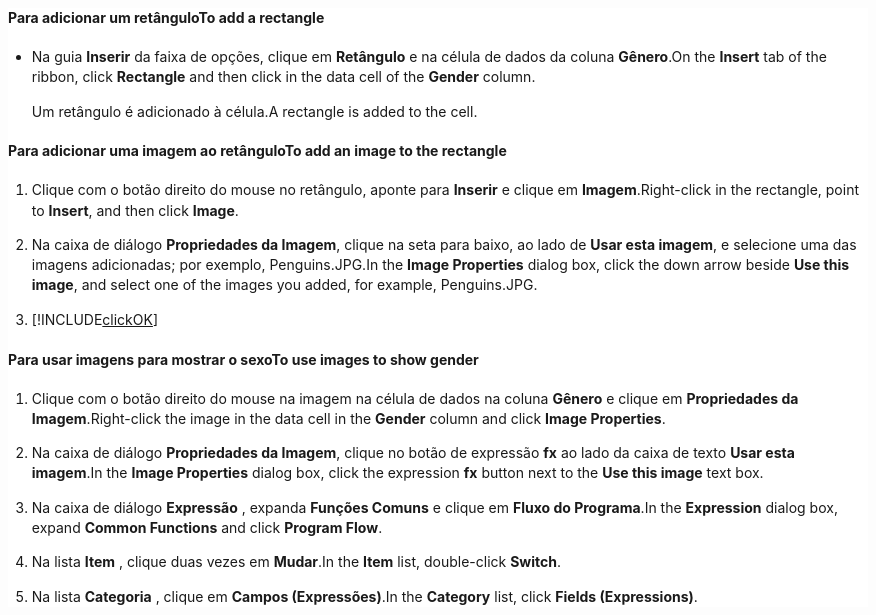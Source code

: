 #### <a name="to-add-a-rectangle"></a><span data-ttu-id="dfc3a-219">Para adicionar um retângulo</span><span class="sxs-lookup"><span data-stu-id="dfc3a-219">To add a rectangle</span></span>  
  
-   <span data-ttu-id="dfc3a-220">Na guia **Inserir** da faixa de opções, clique em **Retângulo** e na célula de dados da coluna **Gênero**.</span><span class="sxs-lookup"><span data-stu-id="dfc3a-220">On the **Insert** tab of the ribbon, click **Rectangle** and then click in the data cell of the **Gender** column.</span></span>  
  
     <span data-ttu-id="dfc3a-221">Um retângulo é adicionado à célula.</span><span class="sxs-lookup"><span data-stu-id="dfc3a-221">A rectangle is added to the cell.</span></span>  
  
#### <a name="to-add-an-image-to-the-rectangle"></a><span data-ttu-id="dfc3a-222">Para adicionar uma imagem ao retângulo</span><span class="sxs-lookup"><span data-stu-id="dfc3a-222">To add an image to the rectangle</span></span>  
  
1.  <span data-ttu-id="dfc3a-223">Clique com o botão direito do mouse no retângulo, aponte para **Inserir** e clique em **Imagem**.</span><span class="sxs-lookup"><span data-stu-id="dfc3a-223">Right-click in the rectangle, point to **Insert**, and then click **Image**.</span></span>  
  
2.  <span data-ttu-id="dfc3a-224">Na caixa de diálogo **Propriedades da Imagem**, clique na seta para baixo, ao lado de **Usar esta imagem**, e selecione uma das imagens adicionadas; por exemplo, Penguins.JPG.</span><span class="sxs-lookup"><span data-stu-id="dfc3a-224">In the **Image Properties** dialog box, click the down arrow beside **Use this image**, and select one of the images you added, for example, Penguins.JPG.</span></span>  
  
3.  [!INCLUDE[clickOK](../includes/clickok-md.md)]  
  
#### <a name="to-use-images-to-show-gender"></a><span data-ttu-id="dfc3a-225">Para usar imagens para mostrar o sexo</span><span class="sxs-lookup"><span data-stu-id="dfc3a-225">To use images to show gender</span></span>  
  
1.  <span data-ttu-id="dfc3a-226">Clique com o botão direito do mouse na imagem na célula de dados na coluna **Gênero** e clique em **Propriedades da Imagem**.</span><span class="sxs-lookup"><span data-stu-id="dfc3a-226">Right-click the image in the data cell in the **Gender** column and click **Image Properties**.</span></span>  
  
2.  <span data-ttu-id="dfc3a-227">Na caixa de diálogo **Propriedades da Imagem**, clique no botão de expressão **fx** ao lado da caixa de texto **Usar esta imagem**.</span><span class="sxs-lookup"><span data-stu-id="dfc3a-227">In the **Image Properties** dialog box, click the expression **fx** button next to the **Use this image** text box.</span></span>  
  
3.  <span data-ttu-id="dfc3a-228">Na caixa de diálogo **Expressão** , expanda **Funções Comuns** e clique em **Fluxo do Programa**.</span><span class="sxs-lookup"><span data-stu-id="dfc3a-228">In the **Expression** dialog box, expand **Common Functions** and click **Program Flow**.</span></span>  
  
4.  <span data-ttu-id="dfc3a-229">Na lista **Item** , clique duas vezes em **Mudar**.</span><span class="sxs-lookup"><span data-stu-id="dfc3a-229">In the **Item** list, double-click **Switch**.</span></span>  
  
5.  <span data-ttu-id="dfc3a-230">Na lista **Categoria** , clique em **Campos (Expressões)**.</span><span class="sxs-lookup"><span data-stu-id="dfc3a-230">In the **Category** list, click **Fields (Expressions)**.</span></span>  
  